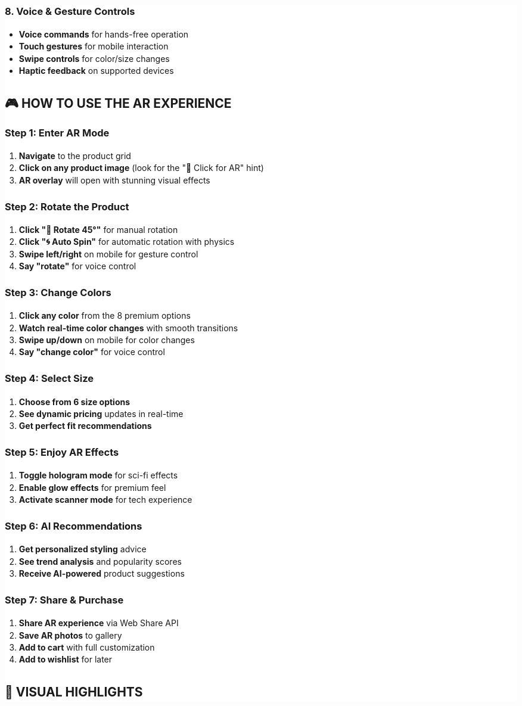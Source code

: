 ### 8. **Voice & Gesture Controls**
- **Voice commands** for hands-free operation
- **Touch gestures** for mobile interaction
- **Swipe controls** for color/size changes
- **Haptic feedback** on supported devices

## 🎮 HOW TO USE THE AR EXPERIENCE

### Step 1: Enter AR Mode
1. **Navigate** to the product grid
2. **Click on any product image** (look for the "🥽 Click for AR" hint)
3. **AR overlay** will open with stunning visual effects

### Step 2: Rotate the Product
1. **Click "🔄 Rotate 45°"** for manual rotation
2. **Click "🌀 Auto Spin"** for automatic rotation with physics
3. **Swipe left/right** on mobile for gesture control
4. **Say "rotate"** for voice control

### Step 3: Change Colors
1. **Click any color** from the 8 premium options
2. **Watch real-time color changes** with smooth transitions
3. **Swipe up/down** on mobile for color changes
4. **Say "change color"** for voice control

### Step 4: Select Size
1. **Choose from 6 size options**
2. **See dynamic pricing** updates in real-time
3. **Get perfect fit recommendations**

### Step 5: Enjoy AR Effects
1. **Toggle hologram mode** for sci-fi effects
2. **Enable glow effects** for premium feel
3. **Activate scanner mode** for tech experience

### Step 6: AI Recommendations
1. **Get personalized styling** advice
2. **See trend analysis** and popularity scores
3. **Receive AI-powered** product suggestions

### Step 7: Share & Purchase
1. **Share AR experience** via Web Share API
2. **Save AR photos** to gallery
3. **Add to cart** with full customization
4. **Add to wishlist** for later

## 🎨 VISUAL HIGHLIGHTS
